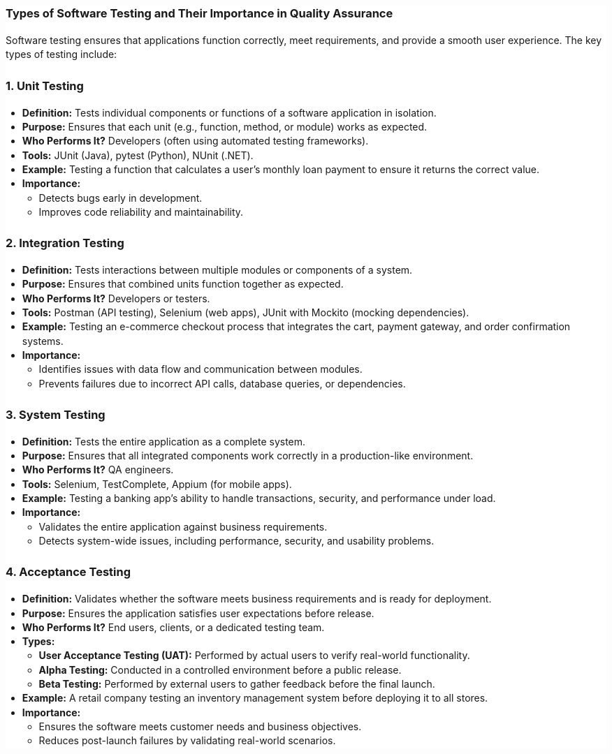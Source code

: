 ### **Types of Software Testing and Their Importance in Quality Assurance**  

Software testing ensures that applications function correctly, meet requirements, and provide a smooth user experience. The key types of testing include:  

### **1. Unit Testing**  
- **Definition:** Tests individual components or functions of a software application in isolation.  
- **Purpose:** Ensures that each unit (e.g., function, method, or module) works as expected.  
- **Who Performs It?** Developers (often using automated testing frameworks).  
- **Tools:** JUnit (Java), pytest (Python), NUnit (.NET).  
- **Example:** Testing a function that calculates a user’s monthly loan payment to ensure it returns the correct value.  
- **Importance:**  
  - Detects bugs early in development.  
  - Improves code reliability and maintainability.

### **2. Integration Testing**  
- **Definition:** Tests interactions between multiple modules or components of a system.  
- **Purpose:** Ensures that combined units function together as expected.  
- **Who Performs It?** Developers or testers.  
- **Tools:** Postman (API testing), Selenium (web apps), JUnit with Mockito (mocking dependencies).  
- **Example:** Testing an e-commerce checkout process that integrates the cart, payment gateway, and order confirmation systems.  
- **Importance:**  
  - Identifies issues with data flow and communication between modules.  
  - Prevents failures due to incorrect API calls, database queries, or dependencies.

### **3. System Testing**  
- **Definition:** Tests the entire application as a complete system.  
- **Purpose:** Ensures that all integrated components work correctly in a production-like environment.  
- **Who Performs It?** QA engineers.  
- **Tools:** Selenium, TestComplete, Appium (for mobile apps).  
- **Example:** Testing a banking app’s ability to handle transactions, security, and performance under load.  
- **Importance:**  
  - Validates the entire application against business requirements.  
  - Detects system-wide issues, including performance, security, and usability problems.

### **4. Acceptance Testing**  
- **Definition:** Validates whether the software meets business requirements and is ready for deployment.  
- **Purpose:** Ensures the application satisfies user expectations before release.  
- **Who Performs It?** End users, clients, or a dedicated testing team.  
- **Types:**  
  - **User Acceptance Testing (UAT):** Performed by actual users to verify real-world functionality.  
  - **Alpha Testing:** Conducted in a controlled environment before a public release.  
  - **Beta Testing:** Performed by external users to gather feedback before the final launch.  
- **Example:** A retail company testing an inventory management system before deploying it to all stores.  
- **Importance:**  
  - Ensures the software meets customer needs and business objectives.  
  - Reduces post-launch failures by validating real-world scenarios.  
 
